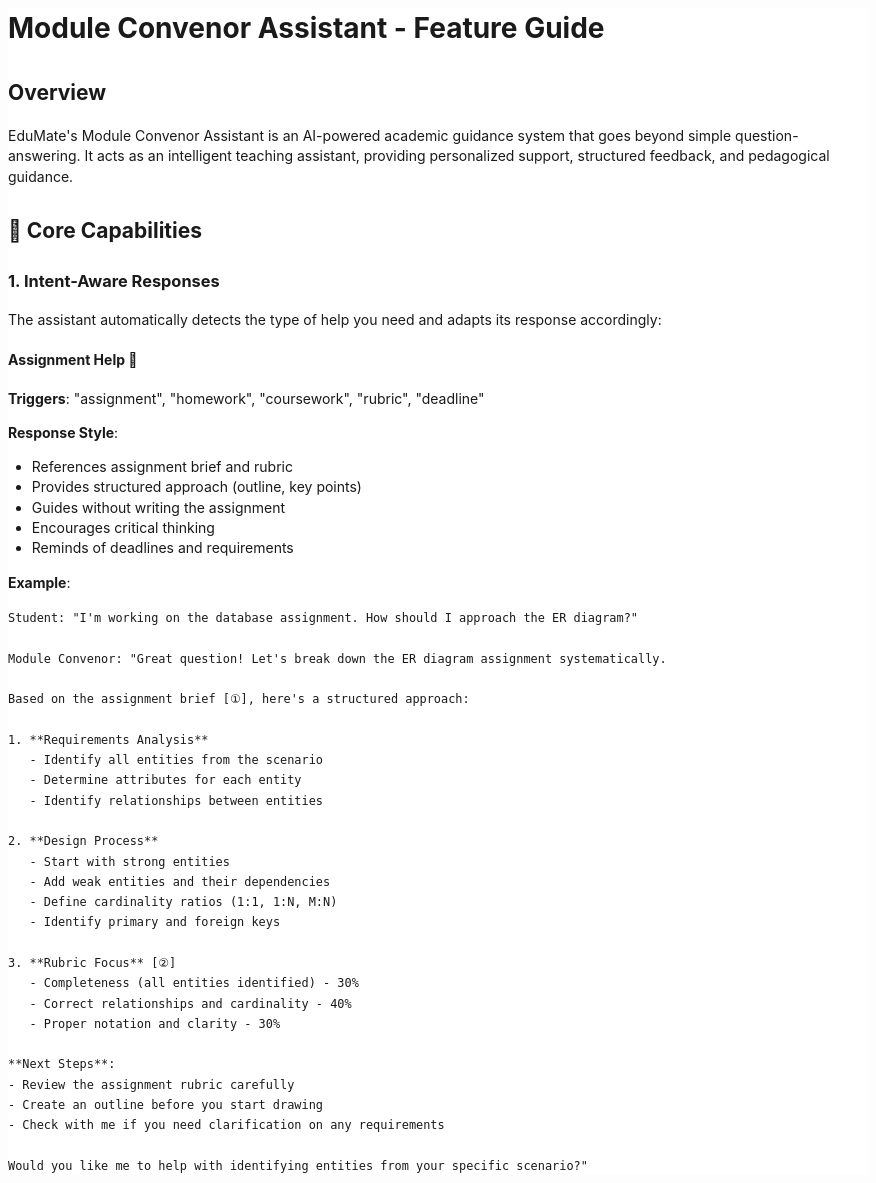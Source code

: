 # Module Convenor Assistant - Feature Guide

## Overview

EduMate's Module Convenor Assistant is an AI-powered academic guidance system that goes beyond simple question-answering. It acts as an intelligent teaching assistant, providing personalized support, structured feedback, and pedagogical guidance.

## 🎯 Core Capabilities

### 1. Intent-Aware Responses

The assistant automatically detects the type of help you need and adapts its response accordingly:

#### **Assignment Help** 📝
**Triggers**: "assignment", "homework", "coursework", "rubric", "deadline"

**Response Style**:
- References assignment brief and rubric
- Provides structured approach (outline, key points)
- Guides without writing the assignment
- Encourages critical thinking
- Reminds of deadlines and requirements

**Example**:
```
Student: "I'm working on the database assignment. How should I approach the ER diagram?"

Module Convenor: "Great question! Let's break down the ER diagram assignment systematically.

Based on the assignment brief [①], here's a structured approach:

1. **Requirements Analysis**
   - Identify all entities from the scenario
   - Determine attributes for each entity
   - Identify relationships between entities

2. **Design Process**
   - Start with strong entities
   - Add weak entities and their dependencies
   - Define cardinality ratios (1:1, 1:N, M:N)
   - Identify primary and foreign keys

3. **Rubric Focus** [②]
   - Completeness (all entities identified) - 30%
   - Correct relationships and cardinality - 40%
   - Proper notation and clarity - 30%

**Next Steps**:
- Review the assignment rubric carefully
- Create an outline before you start drawing
- Check with me if you need clarification on any requirements

Would you like me to help with identifying entities from your specific scenario?"
```
